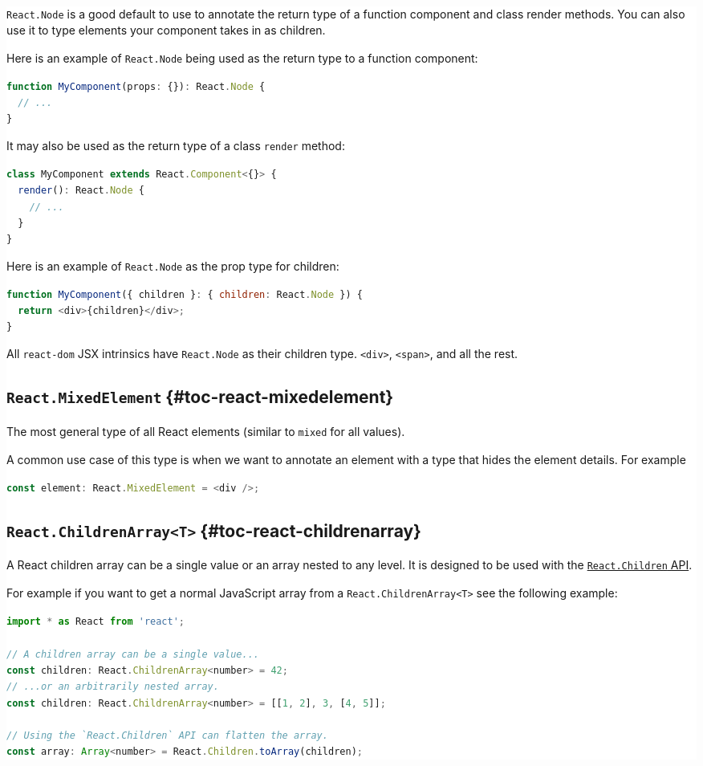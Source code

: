 `React.Node` is a good default to use to annotate the return type of a function component
and class render methods. You can also use it to type elements your component takes in as children.

Here is an example of `React.Node` being used as the return type to a function component:

```js
function MyComponent(props: {}): React.Node {
  // ...
}
```

It may also be used as the return type of a class `render` method:
```js
class MyComponent extends React.Component<{}> {
  render(): React.Node {
    // ...
  }
}
```

Here is an example of `React.Node` as the prop type for children:

```js
function MyComponent({ children }: { children: React.Node }) {
  return <div>{children}</div>;
}
```

All `react-dom` JSX intrinsics have `React.Node` as their children type.
`<div>`, `<span>`, and all the rest.

## `React.MixedElement` {#toc-react-mixedelement}

The most general type of all React elements (similar to `mixed` for all values).

A common use case of this type is when we want to annotate an element with a type that hides the element details. For example
```js
const element: React.MixedElement = <div />;
```

## `React.ChildrenArray<T>` {#toc-react-childrenarray}

A React children array can be a single value or an array nested to any level.
It is designed to be used with the [`React.Children` API](https://react.dev/reference/react/Children).

For example if you want to get a normal JavaScript array from a
`React.ChildrenArray<T>` see the following example:

```js
import * as React from 'react';

// A children array can be a single value...
const children: React.ChildrenArray<number> = 42;
// ...or an arbitrarily nested array.
const children: React.ChildrenArray<number> = [[1, 2], 3, [4, 5]];

// Using the `React.Children` API can flatten the array.
const array: Array<number> = React.Children.toArray(children);
```


[ref prop on React elements]: https://react.dev/learn/manipulating-the-dom-with-refs
[React will pass null into a ref function when unmounting]: https://react.dev/learn/manipulating-the-dom-with-refs#how-to-manage-a-list-of-refs-using-a-ref-callback